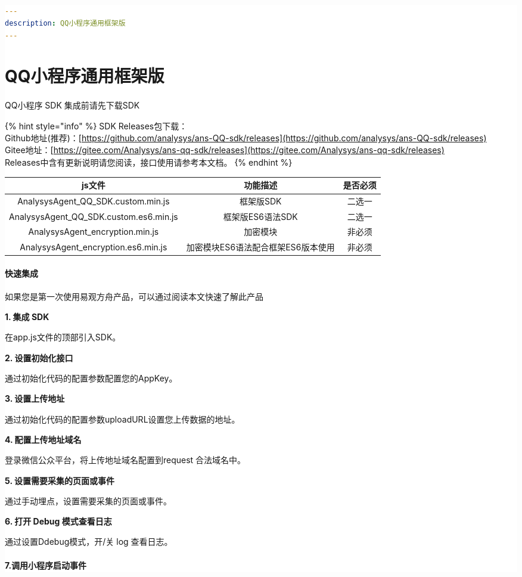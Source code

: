 ```yaml
---
description: QQ小程序通用框架版
---
```


# QQ小程序通用框架版

QQ小程序 SDK 集成前请先下载SDK

{% hint style="info" %}
SDK Releases包下载：  
Github地址\(推荐\)：[https://github.com/analysys/ans-QQ-sdk/releases](https://github.com/analysys/ans-QQ-sdk/releases)  
Gitee地址：[https://gitee.com/Analysys/ans-qq-sdk/releases](https://gitee.com/Analysys/ans-qq-sdk/releases)  
Releases中含有更新说明请您阅读，接口使用请参考本文档。
{% endhint %}

| js文件 | 功能描述 | 是否必须 |
| :---: | :---: | :---: |
| AnalysysAgent\_QQ\_SDK.custom.min.js | 框架版SDK | 二选一 |
| AnalysysAgent\_QQ\_SDK.custom.es6.min.js | 框架版ES6语法SDK | 二选一 |
| AnalysysAgent\_encryption.min.js | 加密模块 | 非必须 |
| AnalysysAgent\_encryption.es6.min.js | 加密模块ES6语法配合框架ES6版本使用 | 非必须 |

#### 快速集成

如果您是第一次使用易观方舟产品，可以通过阅读本文快速了解此产品

**1. 集成 SDK**

在app.js文件的顶部引入SDK。

**2. 设置初始化接口**

通过初始化代码的配置参数配置您的AppKey。

**3. 设置上传地址**

通过初始化代码的配置参数uploadURL设置您上传数据的地址。

**4. 配置上传地址域名**

登录微信公众平台，将上传地址域名配置到request 合法域名中。

**5. 设置需要采集的页面或事件**

通过手动埋点，设置需要采集的页面或事件。

**6. 打开 Debug 模式查看日志**

通过设置Ddebug模式，开/关 log 查看日志。

#### 7.调用小程序启动事件
